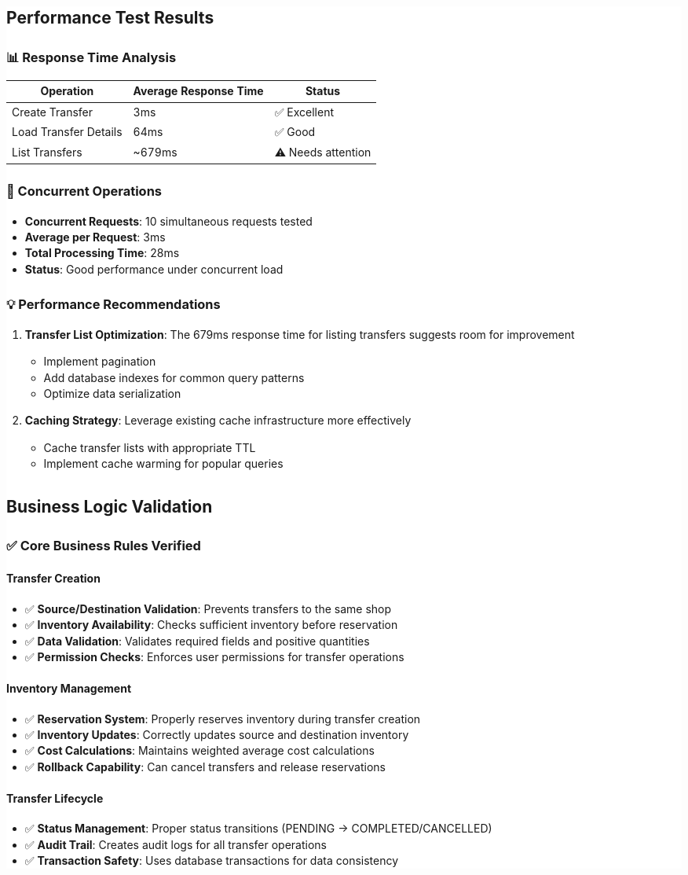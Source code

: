 ## Performance Test Results

### 📊 Response Time Analysis

| Operation | Average Response Time | Status |
|-----------|----------------------|--------|
| Create Transfer | 3ms | ✅ Excellent |
| Load Transfer Details | 64ms | ✅ Good |
| List Transfers | ~679ms | ⚠️ Needs attention |

### 🔄 Concurrent Operations
- **Concurrent Requests**: 10 simultaneous requests tested
- **Average per Request**: 3ms
- **Total Processing Time**: 28ms
- **Status**: Good performance under concurrent load

### 💡 Performance Recommendations

1. **Transfer List Optimization**: The 679ms response time for listing transfers suggests room for improvement
   - Implement pagination
   - Add database indexes for common query patterns
   - Optimize data serialization

2. **Caching Strategy**: Leverage existing cache infrastructure more effectively
   - Cache transfer lists with appropriate TTL
   - Implement cache warming for popular queries

## Business Logic Validation

### ✅ Core Business Rules Verified

#### Transfer Creation
- ✅ **Source/Destination Validation**: Prevents transfers to the same shop
- ✅ **Inventory Availability**: Checks sufficient inventory before reservation
- ✅ **Data Validation**: Validates required fields and positive quantities
- ✅ **Permission Checks**: Enforces user permissions for transfer operations

#### Inventory Management
- ✅ **Reservation System**: Properly reserves inventory during transfer creation
- ✅ **Inventory Updates**: Correctly updates source and destination inventory
- ✅ **Cost Calculations**: Maintains weighted average cost calculations
- ✅ **Rollback Capability**: Can cancel transfers and release reservations

#### Transfer Lifecycle
- ✅ **Status Management**: Proper status transitions (PENDING → COMPLETED/CANCELLED)
- ✅ **Audit Trail**: Creates audit logs for all transfer operations
- ✅ **Transaction Safety**: Uses database transactions for data consistency
